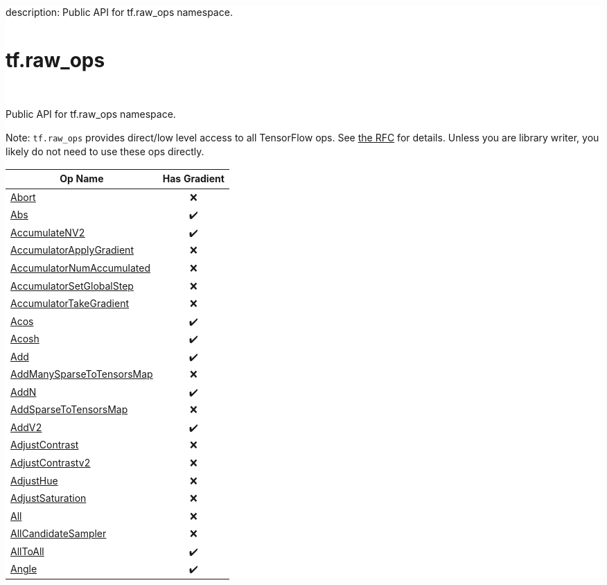 description: Public API for tf.raw_ops namespace.

<div itemscope itemtype="http://developers.google.com/ReferenceObject">
<meta itemprop="name" content="tf.raw_ops" />
<meta itemprop="path" content="Stable" />
</div>

# tf.raw_ops



<table class="tfo-notebook-buttons tfo-api nocontent" align="left">

</table>



Public API for tf.raw_ops namespace.






Note: `tf.raw_ops` provides direct/low level access to all TensorFlow ops.
See [the RFC](https://github.com/tensorflow/community/blob/master/rfcs/20181225-tf-raw-ops.md)
for details. Unless you are library writer, you likely do not need to use
these ops directly.


| Op Name | Has Gradient |
|---------|:------------:|
| <a id=Abort href="\tf\raw_ops\Abort.md">Abort</a> | ❌ |
| <a id=Abs href="\tf\raw_ops\Abs.md">Abs</a> | ✔️ |
| <a id=AccumulateNV2 href="\tf\raw_ops\AccumulateNV2.md">AccumulateNV2</a> | ✔️ |
| <a id=AccumulatorApplyGradient href="\tf\raw_ops\AccumulatorApplyGradient.md">AccumulatorApplyGradient</a> | ❌ |
| <a id=AccumulatorNumAccumulated href="\tf\raw_ops\AccumulatorNumAccumulated.md">AccumulatorNumAccumulated</a> | ❌ |
| <a id=AccumulatorSetGlobalStep href="\tf\raw_ops\AccumulatorSetGlobalStep.md">AccumulatorSetGlobalStep</a> | ❌ |
| <a id=AccumulatorTakeGradient href="\tf\raw_ops\AccumulatorTakeGradient.md">AccumulatorTakeGradient</a> | ❌ |
| <a id=Acos href="\tf\raw_ops\Acos.md">Acos</a> | ✔️ |
| <a id=Acosh href="\tf\raw_ops\Acosh.md">Acosh</a> | ✔️ |
| <a id=Add href="\tf\raw_ops\Add.md">Add</a> | ✔️ |
| <a id=AddManySparseToTensorsMap href="\tf\raw_ops\AddManySparseToTensorsMap.md">AddManySparseToTensorsMap</a> | ❌ |
| <a id=AddN href="\tf\raw_ops\AddN.md">AddN</a> | ✔️ |
| <a id=AddSparseToTensorsMap href="\tf\raw_ops\AddSparseToTensorsMap.md">AddSparseToTensorsMap</a> | ❌ |
| <a id=AddV2 href="\tf\raw_ops\AddV2.md">AddV2</a> | ✔️ |
| <a id=AdjustContrast href="\tf\raw_ops\AdjustContrast.md">AdjustContrast</a> | ❌ |
| <a id=AdjustContrastv2 href="\tf\raw_ops\AdjustContrastv2.md">AdjustContrastv2</a> | ❌ |
| <a id=AdjustHue href="\tf\raw_ops\AdjustHue.md">AdjustHue</a> | ❌ |
| <a id=AdjustSaturation href="\tf\raw_ops\AdjustSaturation.md">AdjustSaturation</a> | ❌ |
| <a id=All href="\tf\raw_ops\All.md">All</a> | ❌ |
| <a id=AllCandidateSampler href="\tf\raw_ops\AllCandidateSampler.md">AllCandidateSampler</a> | ❌ |
| <a id=AllToAll href="\tf\raw_ops\AllToAll.md">AllToAll</a> | ✔️ |
| <a id=Angle href="\tf\raw_ops\Angle.md">Angle</a> | ✔️ |